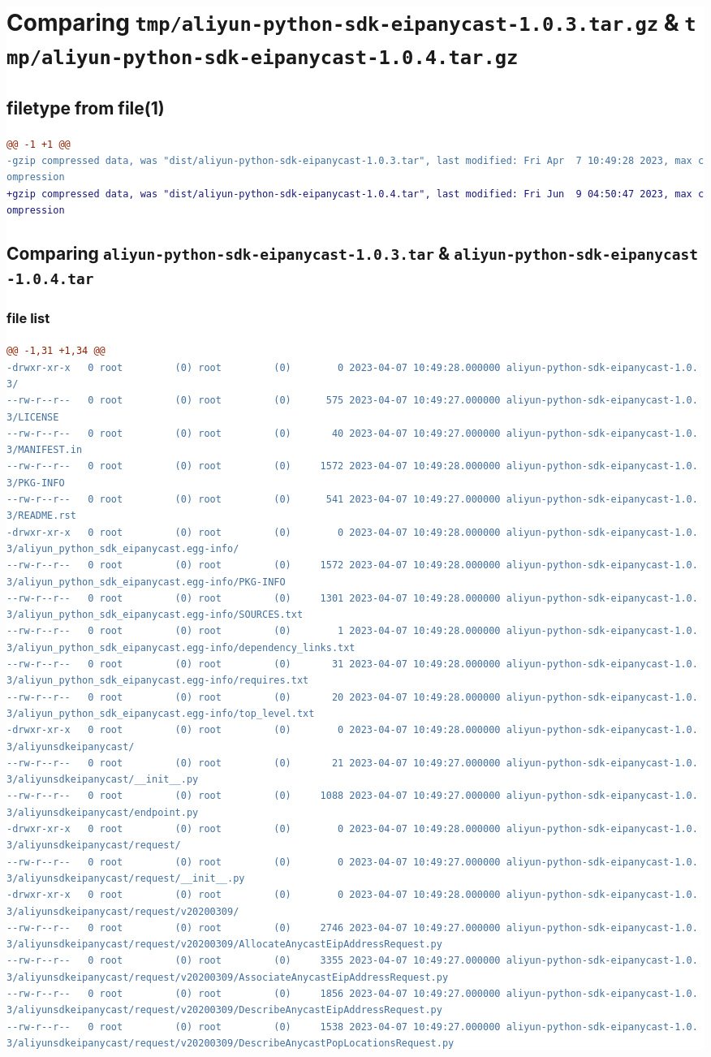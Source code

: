 # Comparing `tmp/aliyun-python-sdk-eipanycast-1.0.3.tar.gz` & `tmp/aliyun-python-sdk-eipanycast-1.0.4.tar.gz`

## filetype from file(1)

```diff
@@ -1 +1 @@
-gzip compressed data, was "dist/aliyun-python-sdk-eipanycast-1.0.3.tar", last modified: Fri Apr  7 10:49:28 2023, max compression
+gzip compressed data, was "dist/aliyun-python-sdk-eipanycast-1.0.4.tar", last modified: Fri Jun  9 04:50:47 2023, max compression
```

## Comparing `aliyun-python-sdk-eipanycast-1.0.3.tar` & `aliyun-python-sdk-eipanycast-1.0.4.tar`

### file list

```diff
@@ -1,31 +1,34 @@
-drwxr-xr-x   0 root         (0) root         (0)        0 2023-04-07 10:49:28.000000 aliyun-python-sdk-eipanycast-1.0.3/
--rw-r--r--   0 root         (0) root         (0)      575 2023-04-07 10:49:27.000000 aliyun-python-sdk-eipanycast-1.0.3/LICENSE
--rw-r--r--   0 root         (0) root         (0)       40 2023-04-07 10:49:27.000000 aliyun-python-sdk-eipanycast-1.0.3/MANIFEST.in
--rw-r--r--   0 root         (0) root         (0)     1572 2023-04-07 10:49:28.000000 aliyun-python-sdk-eipanycast-1.0.3/PKG-INFO
--rw-r--r--   0 root         (0) root         (0)      541 2023-04-07 10:49:27.000000 aliyun-python-sdk-eipanycast-1.0.3/README.rst
-drwxr-xr-x   0 root         (0) root         (0)        0 2023-04-07 10:49:28.000000 aliyun-python-sdk-eipanycast-1.0.3/aliyun_python_sdk_eipanycast.egg-info/
--rw-r--r--   0 root         (0) root         (0)     1572 2023-04-07 10:49:28.000000 aliyun-python-sdk-eipanycast-1.0.3/aliyun_python_sdk_eipanycast.egg-info/PKG-INFO
--rw-r--r--   0 root         (0) root         (0)     1301 2023-04-07 10:49:28.000000 aliyun-python-sdk-eipanycast-1.0.3/aliyun_python_sdk_eipanycast.egg-info/SOURCES.txt
--rw-r--r--   0 root         (0) root         (0)        1 2023-04-07 10:49:28.000000 aliyun-python-sdk-eipanycast-1.0.3/aliyun_python_sdk_eipanycast.egg-info/dependency_links.txt
--rw-r--r--   0 root         (0) root         (0)       31 2023-04-07 10:49:28.000000 aliyun-python-sdk-eipanycast-1.0.3/aliyun_python_sdk_eipanycast.egg-info/requires.txt
--rw-r--r--   0 root         (0) root         (0)       20 2023-04-07 10:49:28.000000 aliyun-python-sdk-eipanycast-1.0.3/aliyun_python_sdk_eipanycast.egg-info/top_level.txt
-drwxr-xr-x   0 root         (0) root         (0)        0 2023-04-07 10:49:28.000000 aliyun-python-sdk-eipanycast-1.0.3/aliyunsdkeipanycast/
--rw-r--r--   0 root         (0) root         (0)       21 2023-04-07 10:49:27.000000 aliyun-python-sdk-eipanycast-1.0.3/aliyunsdkeipanycast/__init__.py
--rw-r--r--   0 root         (0) root         (0)     1088 2023-04-07 10:49:27.000000 aliyun-python-sdk-eipanycast-1.0.3/aliyunsdkeipanycast/endpoint.py
-drwxr-xr-x   0 root         (0) root         (0)        0 2023-04-07 10:49:28.000000 aliyun-python-sdk-eipanycast-1.0.3/aliyunsdkeipanycast/request/
--rw-r--r--   0 root         (0) root         (0)        0 2023-04-07 10:49:27.000000 aliyun-python-sdk-eipanycast-1.0.3/aliyunsdkeipanycast/request/__init__.py
-drwxr-xr-x   0 root         (0) root         (0)        0 2023-04-07 10:49:28.000000 aliyun-python-sdk-eipanycast-1.0.3/aliyunsdkeipanycast/request/v20200309/
--rw-r--r--   0 root         (0) root         (0)     2746 2023-04-07 10:49:27.000000 aliyun-python-sdk-eipanycast-1.0.3/aliyunsdkeipanycast/request/v20200309/AllocateAnycastEipAddressRequest.py
--rw-r--r--   0 root         (0) root         (0)     3355 2023-04-07 10:49:27.000000 aliyun-python-sdk-eipanycast-1.0.3/aliyunsdkeipanycast/request/v20200309/AssociateAnycastEipAddressRequest.py
--rw-r--r--   0 root         (0) root         (0)     1856 2023-04-07 10:49:27.000000 aliyun-python-sdk-eipanycast-1.0.3/aliyunsdkeipanycast/request/v20200309/DescribeAnycastEipAddressRequest.py
--rw-r--r--   0 root         (0) root         (0)     1538 2023-04-07 10:49:27.000000 aliyun-python-sdk-eipanycast-1.0.3/aliyunsdkeipanycast/request/v20200309/DescribeAnycastPopLocationsRequest.py
```